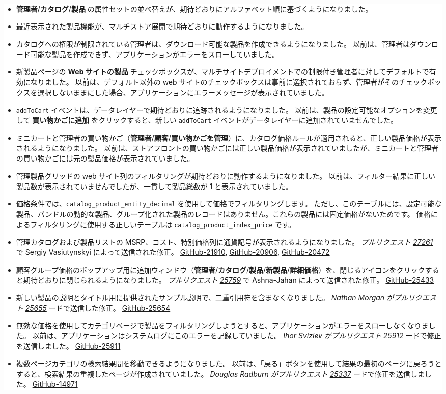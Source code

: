 

* **管理者**/**カタログ**/**製品** の属性セットの並べ替えが、期待どおりにアルファベット順に基づくようになりました。



* 最近表示された製品機能が、マルチストア展開で期待どおりに動作するようになりました。



* カタログへの権限が制限されている管理者は、ダウンロード可能な製品を作成できるようになりました。 以前は、管理者はダウンロード可能な製品を作成できず、アプリケーションがエラーをスローしていました。



* 新製品ページの **Web サイトの製品** チェックボックスが、マルチサイトデプロイメントでの制限付き管理者に対してデフォルトで有効になりました。 以前は、デフォルト以外の web サイトのチェックボックスは事前に選択されておらず、管理者がそのチェックボックスを選択しないままにした場合、アプリケーションにエラーメッセージが表示されていました。



* `addToCart` イベントは、データレイヤーで期待どおりに追跡されるようになりました。 以前は、製品の設定可能なオプションを変更して **買い物かごに追加** をクリックすると、新しい `addToCart` イベントがデータレイヤーに追加されていませんでした。



* ミニカートと管理者の買い物かご（**管理者**/**顧客**/**買い物かごを管理**）に、カタログ価格ルールが適用されると、正しい製品価格が表示されるようになりました。 以前は、ストアフロントの買い物かごには正しい製品価格が表示されていましたが、ミニカートと管理者の買い物かごには元の製品価格が表示されていました。



* 管理製品グリッドの web サイト列のフィルタリングが期待どおりに動作するようになりました。 以前は、フィルター結果に正しい製品数が表示されていませんでしたが、一貫して製品総数が 1 と表示されていました。



* 価格条件では、`catalog_product_entity_decimal` を使用して価格でフィルタリングします。 ただし、このテーブルには、設定可能な製品、バンドルの動的な製品、グループ化された製品のレコードはありません。これらの製品には固定価格がないためです。 価格によるフィルタリングに使用する正しいテーブルは `catalog_product_index_price` です。



* 管理カタログおよび製品リストの MSRP、コスト、特別価格列に通貨記号が表示されるようになりました。 _プルリクエスト [27261](https://github.com/magento/magento2/pull/27261)_ で Sergiy Vasiutynskyi によって送信された修正。 [GitHub-21910](https://github.com/magento/magento2/issues/21910), [GitHub-20906](https://github.com/magento/magento2/issues/20906), [GitHub-20472](https://github.com/magento/magento2/issues/20472)



* 顧客グループ価格のポップアップ用に追加ウィンドウ（**管理者**/**カタログ**/**製品**/**新製品**/**詳細価格**）を、閉じるアイコンをクリックすると期待どおりに閉じられるようになりました。 _プルリクエスト [25759](https://github.com/magento/magento2/pull/25759)_ で Ashna-Jahan によって送信された修正。 [GitHub-25433](https://github.com/magento/magento2/issues/25433)



* 新しい製品の説明とタイトル用に提供されたサンプル説明で、二重引用符を含まなくなりました。  _Nathan Morgan がプルリクエスト [25655](https://github.com/magento/magento2/pull/25655)_ ードで送信した修正。 [GitHub-25654](https://github.com/magento/magento2/issues/25654)



* 無効な価格を使用してカテゴリページで製品をフィルタリングしようとすると、アプリケーションがエラーをスローしなくなりました。 以前は、アプリケーションはシステムログにこのエラーを記録していました。 _Ihor Sviziev がプルリクエスト [25912](https://github.com/magento/magento2/pull/25912)_ ードで修正を送信しました。 [GitHub-25911](https://github.com/magento/magento2/issues/25911)



* 複数ページカテゴリの検索結果間を移動できるようになりました。 以前は、「戻る」ボタンを使用して結果の最初のページに戻ろうとすると、検索結果の重複したページが作成されていました。 _Douglas Radburn がプルリクエスト [25337](https://github.com/magento/magento2/pull/25337)_ ードで修正を送信しました。 [GitHub-14971](https://github.com/magento/magento2/issues/14971)

